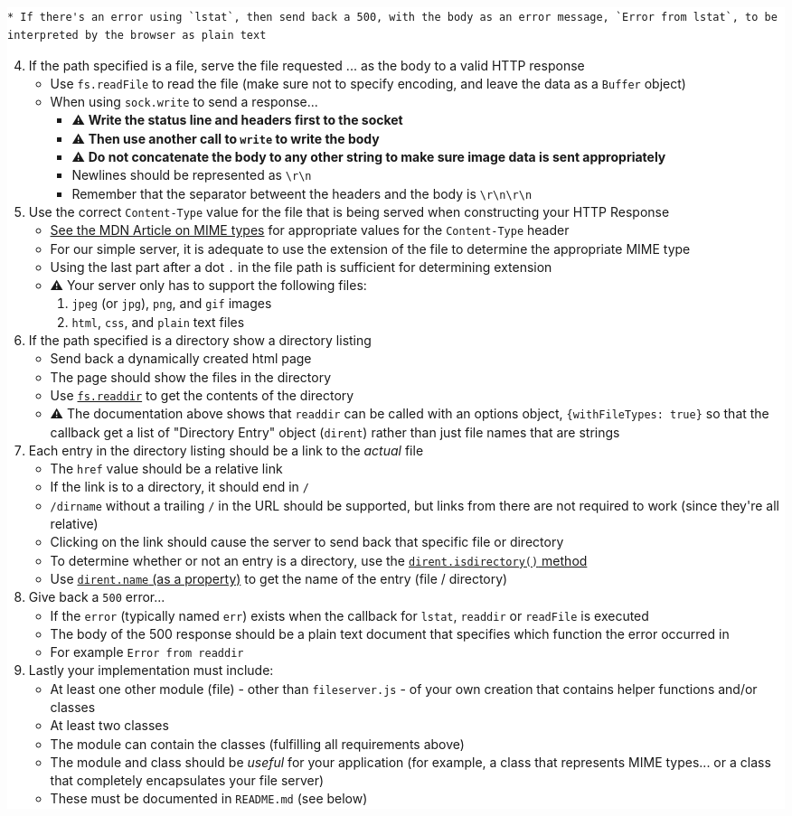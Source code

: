 	* If there's an error using `lstat`, then send back a 500, with the body as an error message, `Error from lstat`, to be interpreted by the browser as plain text
4. If the path specified is a file, serve the file requested ... as the body to a valid HTTP response
	* Use `fs.readFile` to read the file (make sure not to specify encoding, and leave the data as a `Buffer` object)
	* When using `sock.write` to send a response...
		* ⚠️ __Write the status line and headers first to the socket__
		* ⚠️ __Then use another call to `write` to write the body__
		* ⚠️ __Do not concatenate the body to any other string to make sure image data is sent appropriately__
		* Newlines should be represented as `\r\n`
		* Remember that the separator betweent the headers and the body is `\r\n\r\n`
5. Use the correct `Content-Type` value for the file that is being served when constructing your HTTP Response
	* [See the MDN Article on MIME types](https://developer.mozilla.org/en-US/docs/Web/HTTP/Basics_of_HTTP/MIME_types) for appropriate values for the `Content-Type` header
	* For our simple server, it is adequate to use the extension of the file to determine the appropriate MIME type
	* Using the last part after a dot `.` in the file path is sufficient for determining extension
	* ⚠️ Your server only has to support the following files: 
		1. `jpeg` (or `jpg`), `png`, and `gif` images
		2. `html`, `css`, and `plain` text files
6. If the path specified is a directory show a directory listing
	* Send back a dynamically created html page
	* The page should show the files in the directory
	* Use [`fs.readdir`](https://nodejs.org/docs/latest/api/fs.html#fs_fs_readdir_path_options_callback) to get the contents of the directory
	* ⚠️ The documentation above shows that `readdir` can be called with an options object, `{withFileTypes: true}` so that the callback get a list of "Directory Entry" object (`dirent`) rather than just file names that are strings
7. Each entry in the directory listing should be a link to the _actual_ file 
	* The `href` value should be a relative link
	* If the link is to a directory, it should end in `/`
	* `/dirname` without a trailing `/` in the URL should be supported, but links from there are not required to work (since they're all relative)
	* Clicking on the link should cause the server to send back that specific file or directory
	* To determine whether or not an entry is a directory, use the [`dirent.isdirectory()` method](https://nodejs.org/api/fs.html#fs_dirent_isdirectory)
	* Use [`dirent.name` (as a property)](https://nodejs.org/api/fs.html#fs_dirent_name) to get the name of the entry (file / directory)
8. Give back a `500` error... 
	* If the `error` (typically named `err`) exists when the callback for `lstat`, `readdir` or `readFile` is executed
	* The body of the 500 response should be a plain text document that specifies which function the error occurred in 
	* For example `Error from readdir`
9. Lastly your implementation must include:
	* At least one other module (file) - other than `fileserver.js` - of your own creation that contains helper functions and/or classes
	* At least two classes
	* The module can contain the classes (fulfilling all requirements above)
	* The module and class should be _useful_ for your application (for example, a class that represents MIME types... or a class that completely encapsulates your file server)
	* These must be documented in `README.md` (see below)
